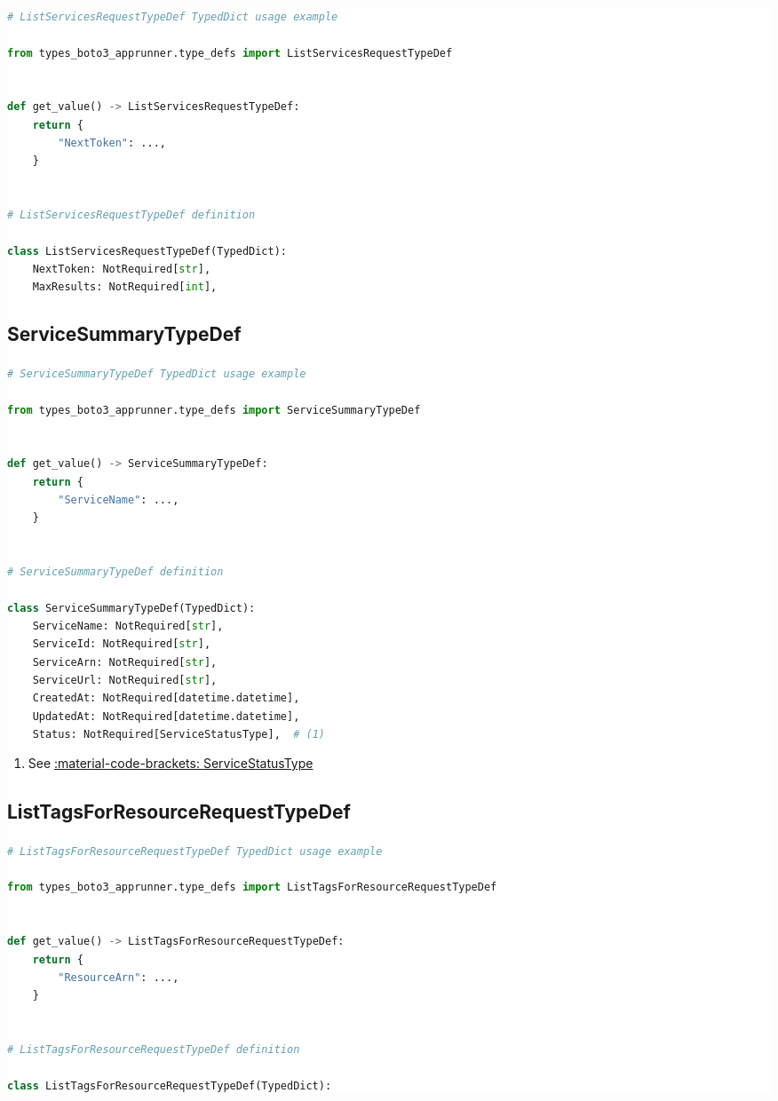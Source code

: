 ```python
# ListServicesRequestTypeDef TypedDict usage example

from types_boto3_apprunner.type_defs import ListServicesRequestTypeDef


def get_value() -> ListServicesRequestTypeDef:
    return {
        "NextToken": ...,
    }


# ListServicesRequestTypeDef definition

class ListServicesRequestTypeDef(TypedDict):
    NextToken: NotRequired[str],
    MaxResults: NotRequired[int],
```


## ServiceSummaryTypeDef

```python
# ServiceSummaryTypeDef TypedDict usage example

from types_boto3_apprunner.type_defs import ServiceSummaryTypeDef


def get_value() -> ServiceSummaryTypeDef:
    return {
        "ServiceName": ...,
    }


# ServiceSummaryTypeDef definition

class ServiceSummaryTypeDef(TypedDict):
    ServiceName: NotRequired[str],
    ServiceId: NotRequired[str],
    ServiceArn: NotRequired[str],
    ServiceUrl: NotRequired[str],
    CreatedAt: NotRequired[datetime.datetime],
    UpdatedAt: NotRequired[datetime.datetime],
    Status: NotRequired[ServiceStatusType],  # (1)
```

1. See [:material-code-brackets: ServiceStatusType](./literals.md#servicestatustype)

## ListTagsForResourceRequestTypeDef

```python
# ListTagsForResourceRequestTypeDef TypedDict usage example

from types_boto3_apprunner.type_defs import ListTagsForResourceRequestTypeDef


def get_value() -> ListTagsForResourceRequestTypeDef:
    return {
        "ResourceArn": ...,
    }


# ListTagsForResourceRequestTypeDef definition

class ListTagsForResourceRequestTypeDef(TypedDict):
```